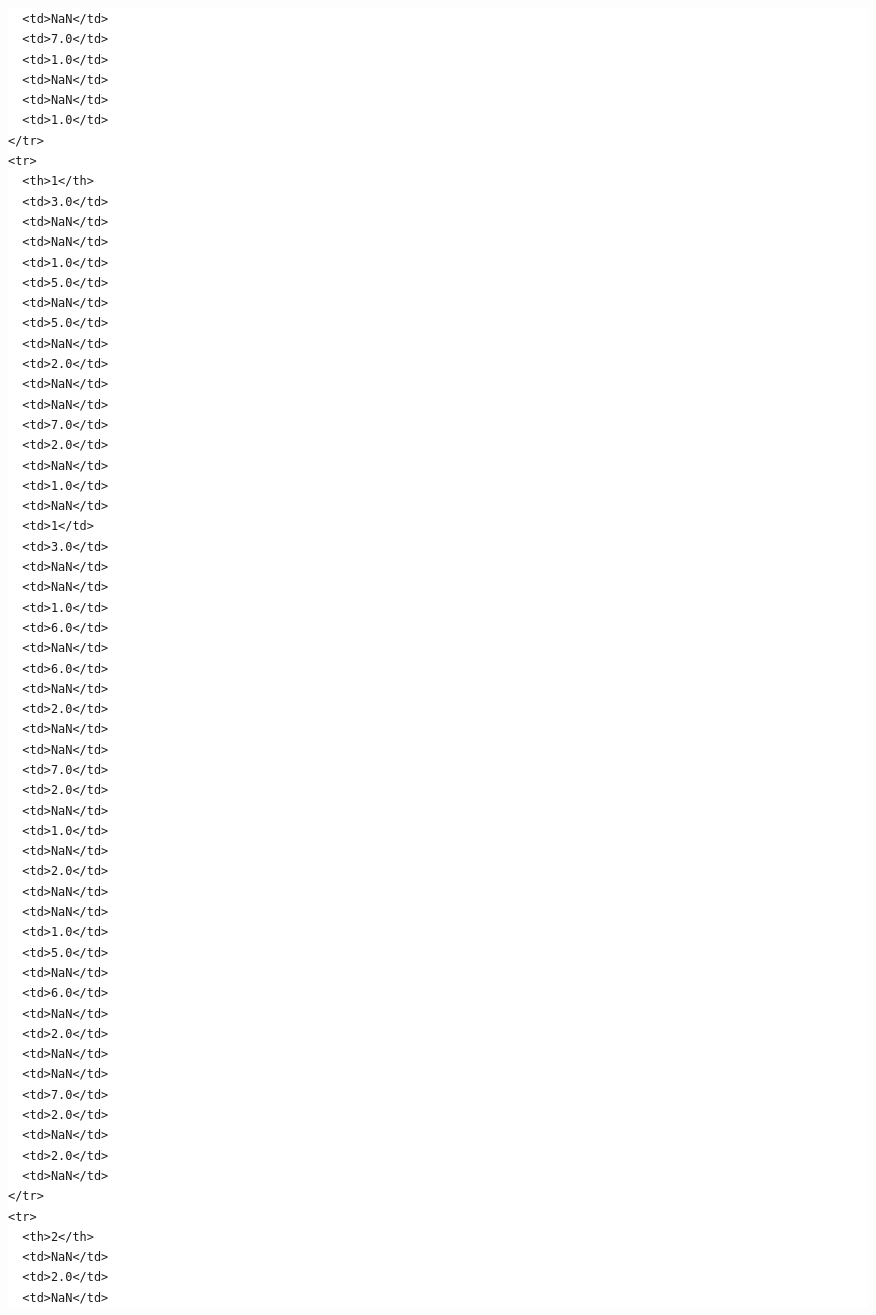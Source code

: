       <td>NaN</td>
      <td>7.0</td>
      <td>1.0</td>
      <td>NaN</td>
      <td>NaN</td>
      <td>1.0</td>
    </tr>
    <tr>
      <th>1</th>
      <td>3.0</td>
      <td>NaN</td>
      <td>NaN</td>
      <td>1.0</td>
      <td>5.0</td>
      <td>NaN</td>
      <td>5.0</td>
      <td>NaN</td>
      <td>2.0</td>
      <td>NaN</td>
      <td>NaN</td>
      <td>7.0</td>
      <td>2.0</td>
      <td>NaN</td>
      <td>1.0</td>
      <td>NaN</td>
      <td>1</td>
      <td>3.0</td>
      <td>NaN</td>
      <td>NaN</td>
      <td>1.0</td>
      <td>6.0</td>
      <td>NaN</td>
      <td>6.0</td>
      <td>NaN</td>
      <td>2.0</td>
      <td>NaN</td>
      <td>NaN</td>
      <td>7.0</td>
      <td>2.0</td>
      <td>NaN</td>
      <td>1.0</td>
      <td>NaN</td>
      <td>2.0</td>
      <td>NaN</td>
      <td>NaN</td>
      <td>1.0</td>
      <td>5.0</td>
      <td>NaN</td>
      <td>6.0</td>
      <td>NaN</td>
      <td>2.0</td>
      <td>NaN</td>
      <td>NaN</td>
      <td>7.0</td>
      <td>2.0</td>
      <td>NaN</td>
      <td>2.0</td>
      <td>NaN</td>
    </tr>
    <tr>
      <th>2</th>
      <td>NaN</td>
      <td>2.0</td>
      <td>NaN</td>